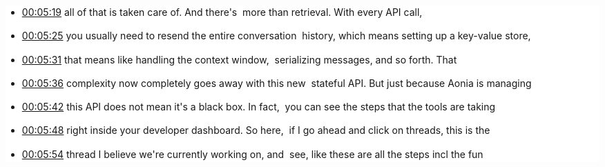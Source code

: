 - [00:05:19](https://www.youtube.com/watch?v=cnVlYm9j9h4&t=319) all of that is taken care of. And there's&nbsp; more than retrieval. With every API call,&nbsp;&nbsp;

- [00:05:25](https://www.youtube.com/watch?v=cnVlYm9j9h4&t=325) you usually need to resend the entire conversation&nbsp; history, which means setting up a key-value store,&nbsp;&nbsp;

- [00:05:31](https://www.youtube.com/watch?v=cnVlYm9j9h4&t=331) that means like handling the context window,&nbsp; serializing messages, and so forth. That&nbsp;&nbsp;

- [00:05:36](https://www.youtube.com/watch?v=cnVlYm9j9h4&t=336) complexity now completely goes away with this new&nbsp; stateful API. But just because Aonia is managing&nbsp;&nbsp;

- [00:05:42](https://www.youtube.com/watch?v=cnVlYm9j9h4&t=342) this API does not mean it's a black box. In fact,&nbsp; you can see the steps that the tools are taking&nbsp;&nbsp;

- [00:05:48](https://www.youtube.com/watch?v=cnVlYm9j9h4&t=348) right inside your developer dashboard. So here,&nbsp; if I go ahead and click on threads, this is the&nbsp;&nbsp;

- [00:05:54](https://www.youtube.com/watch?v=cnVlYm9j9h4&t=354) thread I believe we're currently working on, and&nbsp; see, like these are all the steps incl the fun
